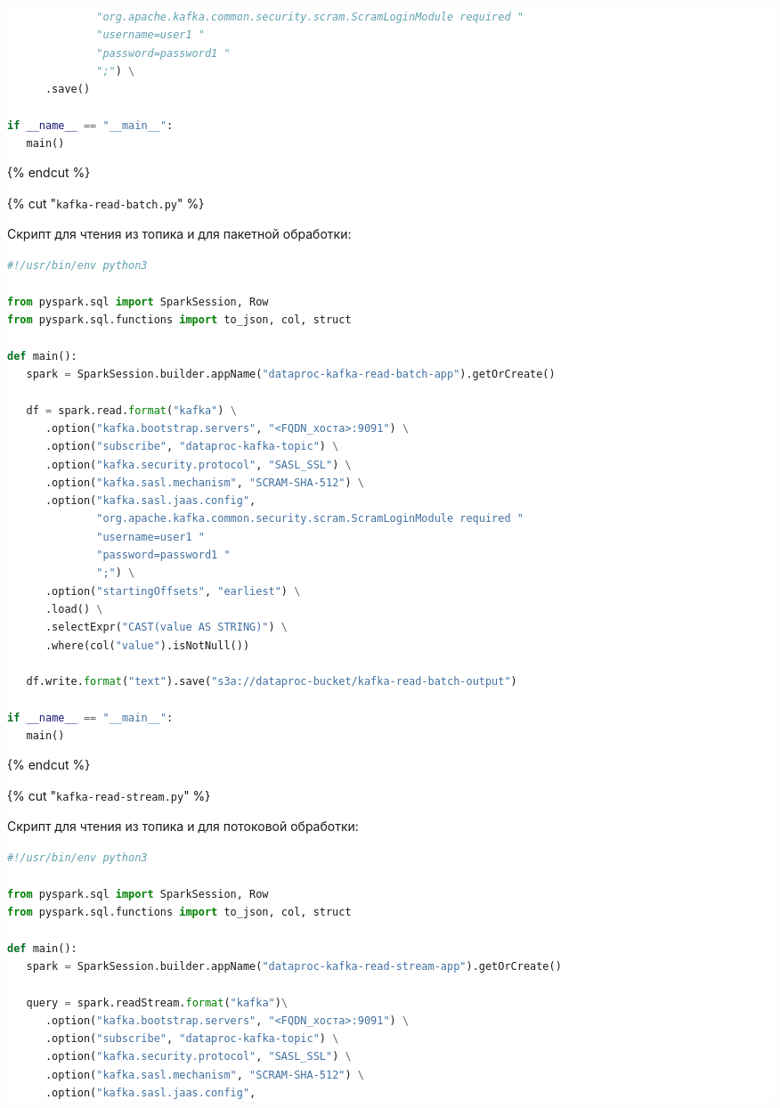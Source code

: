    ```python
                 "org.apache.kafka.common.security.scram.ScramLoginModule required "
                 "username=user1 "
                 "password=password1 "
                 ";") \
         .save()

   if __name__ == "__main__":
      main()
   ```

   {% endcut %}

   {% cut "`kafka-read-batch.py`" %}

   Скрипт для чтения из топика и для пакетной обработки:

   ```python
   #!/usr/bin/env python3

   from pyspark.sql import SparkSession, Row
   from pyspark.sql.functions import to_json, col, struct

   def main():
      spark = SparkSession.builder.appName("dataproc-kafka-read-batch-app").getOrCreate()

      df = spark.read.format("kafka") \
         .option("kafka.bootstrap.servers", "<FQDN_хоста>:9091") \
         .option("subscribe", "dataproc-kafka-topic") \
         .option("kafka.security.protocol", "SASL_SSL") \
         .option("kafka.sasl.mechanism", "SCRAM-SHA-512") \
         .option("kafka.sasl.jaas.config",
                 "org.apache.kafka.common.security.scram.ScramLoginModule required "
                 "username=user1 "
                 "password=password1 "
                 ";") \
         .option("startingOffsets", "earliest") \
         .load() \
         .selectExpr("CAST(value AS STRING)") \
         .where(col("value").isNotNull())

      df.write.format("text").save("s3a://dataproc-bucket/kafka-read-batch-output")

   if __name__ == "__main__":
      main()
   ```

   {% endcut %}

   {% cut "`kafka-read-stream.py`" %}

   Скрипт для чтения из топика и для потоковой обработки:

   ```python
   #!/usr/bin/env python3

   from pyspark.sql import SparkSession, Row
   from pyspark.sql.functions import to_json, col, struct

   def main():
      spark = SparkSession.builder.appName("dataproc-kafka-read-stream-app").getOrCreate()

      query = spark.readStream.format("kafka")\
         .option("kafka.bootstrap.servers", "<FQDN_хоста>:9091") \
         .option("subscribe", "dataproc-kafka-topic") \
         .option("kafka.security.protocol", "SASL_SSL") \
         .option("kafka.sasl.mechanism", "SCRAM-SHA-512") \
         .option("kafka.sasl.jaas.config",
   ```